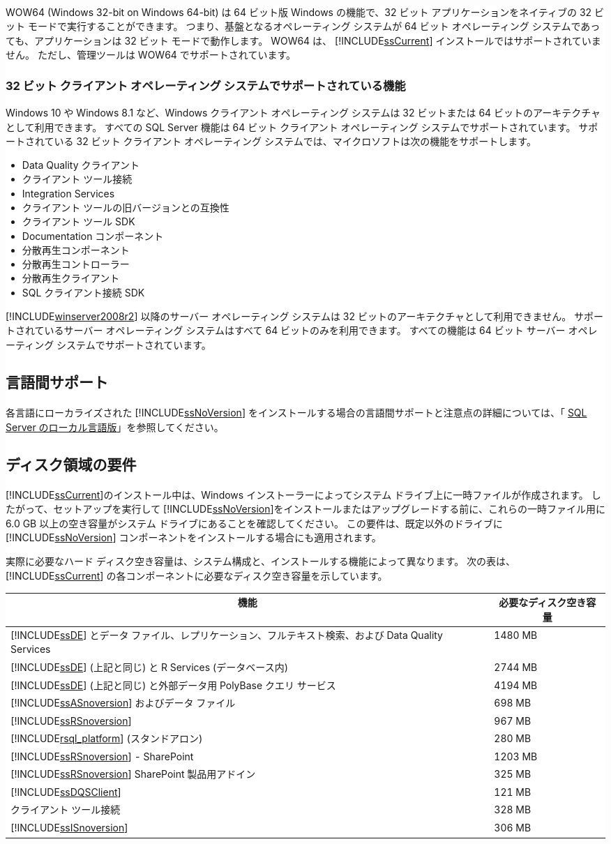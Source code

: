  WOW64 (Windows 32-bit on Windows 64-bit) は 64 ビット版 Windows の機能で、32 ビット アプリケーションをネイティブの 32 ビット モードで実行することができます。 つまり、基盤となるオペレーティング システムが 64 ビット オペレーティング システムであっても、アプリケーションは 32 ビット モードで動作します。 WOW64 は、 [!INCLUDE[ssCurrent](../../includes/ssnoversion-md.md)] インストールではサポートされていません。 ただし、管理ツールは WOW64 でサポートされています。  

  
### <a name="features-supported-on-32-bit-client-operating-systems"></a>32 ビット クライアント オペレーティング システムでサポートされている機能 
 Windows 10 や Windows 8.1 など、Windows クライアント オペレーティング システムは 32 ビットまたは 64 ビットのアーキテクチャとして利用できます。   すべての SQL Server 機能は 64 ビット クライアント オペレーティング システムでサポートされています。 サポートされている 32 ビット クライアント オペレーティング システムでは、マイクロソフトは次の機能をサポートします。  
  
-   Data Quality クライアント
-   クライアント ツール接続
-   Integration Services
-   クライアント ツールの旧バージョンとの互換性
-   クライアント ツール SDK
-   Documentation コンポーネント
-   分散再生コンポーネント
-   分散再生コントローラー
-   分散再生クライアント
-   SQL クライアント接続 SDK
  
 [!INCLUDE[winserver2008r2](../../includes/winserver2008r2-md.md)] 以降のサーバー オペレーティング システムは 32 ビットのアーキテクチャとして利用できません。 サポートされているサーバー オペレーティング システムはすべて 64 ビットのみを利用できます。 すべての機能は 64 ビット サーバー オペレーティング システムでサポートされています。  


##  <a name="cross-language-support"></a><a name="CrossLanguageSupport"></a> 言語間サポート  
 各言語にローカライズされた [!INCLUDE[ssNoVersion](../../includes/ssnoversion-md.md)] をインストールする場合の言語間サポートと注意点の詳細については、「 [SQL Server のローカル言語版](../../sql-server/install/local-language-versions-in-sql-server.md)」を参照してください。  
  
##  <a name="disk-space-requirements"></a><a name="HardDiskSpace"></a> ディスク領域の要件  
 [!INCLUDE[ssCurrent](../../includes/ssnoversion-md.md)]のインストール中は、Windows インストーラーによってシステム ドライブ上に一時ファイルが作成されます。 したがって、セットアップを実行して [!INCLUDE[ssNoVersion](../../includes/ssnoversion-md.md)]をインストールまたはアップグレードする前に、これらの一時ファイル用に 6.0 GB 以上の空き容量がシステム ドライブにあることを確認してください。 この要件は、既定以外のドライブに [!INCLUDE[ssNoVersion](../../includes/ssnoversion-md.md)] コンポーネントをインストールする場合にも適用されます。  
  
 実際に必要なハード ディスク空き容量は、システム構成と、インストールする機能によって異なります。 次の表は、 [!INCLUDE[ssCurrent](../../includes/ssnoversion-md.md)] の各コンポーネントに必要なディスク空き容量を示しています。  
  
|**機能**|**必要なディスク空き容量**|  
|-----------------|--------------------------------|  
|[!INCLUDE[ssDE](../../includes/ssde-md.md)] とデータ ファイル、レプリケーション、フルテキスト検索、および Data Quality Services|1480 MB|  
|[!INCLUDE[ssDE](../../includes/ssde-md.md)] (上記と同じ) と R Services (データベース内)|2744 MB|  
|[!INCLUDE[ssDE](../../includes/ssde-md.md)] (上記と同じ) と外部データ用 PolyBase クエリ サービス|4194 MB|  
|[!INCLUDE[ssASnoversion](../../includes/ssasnoversion-md.md)] およびデータ ファイル|698 MB|  
|[!INCLUDE[ssRSnoversion](../../includes/ssrsnoversion-md.md)]|967 MB|  
|[!INCLUDE[rsql_platform](../../includes/rsql-platform-md.md)] (スタンドアロン)|280 MB|  
|[!INCLUDE[ssRSnoversion](../../includes/ssrsnoversion-md.md)] - SharePoint|1203 MB|  
|[!INCLUDE[ssRSnoversion](../../includes/ssrsnoversion-md.md)] SharePoint 製品用アドイン|325 MB|  
|[!INCLUDE[ssDQSClient](../../includes/ssdqsclient-md.md)]|121 MB|  
|クライアント ツール接続|328 MB|  
|[!INCLUDE[ssISnoversion](../../includes/ssisnoversion-md.md)]|306 MB|  